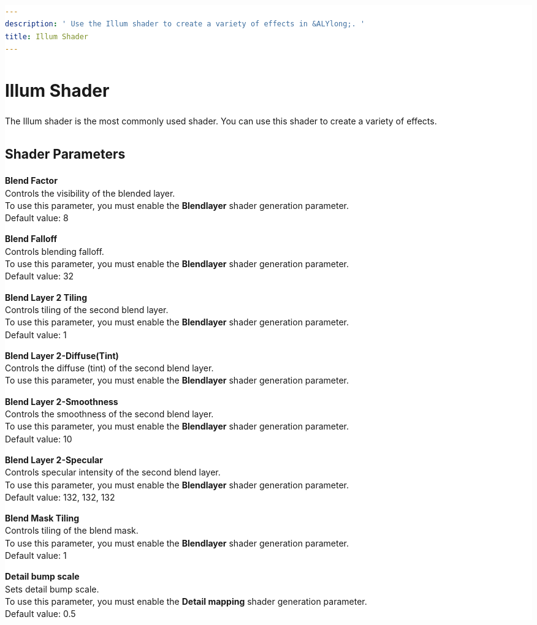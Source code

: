 ```yaml
---
description: ' Use the Illum shader to create a variety of effects in &ALYlong;. '
title: Illum Shader
---
```

# Illum Shader<a name="shader-ref-illum"></a>

The Illum shader is the most commonly used shader\. You can use this shader to create a variety of effects\.

## Shader Parameters<a name="shader-ref-illum-shader-parameters"></a>

**Blend Factor**  
Controls the visibility of the blended layer\.  
To use this parameter, you must enable the **Blendlayer** shader generation parameter\.  
Default value: 8

**Blend Falloff**  
Controls blending falloff\.  
To use this parameter, you must enable the **Blendlayer** shader generation parameter\.  
Default value: 32

**Blend Layer 2 Tiling**  
Controls tiling of the second blend layer\.  
To use this parameter, you must enable the **Blendlayer** shader generation parameter\.  
Default value: 1

**Blend Layer 2\-Diffuse\(Tint\)**  
Controls the diffuse \(tint\) of the second blend layer\.  
To use this parameter, you must enable the **Blendlayer** shader generation parameter\.

**Blend Layer 2\-Smoothness**  
Controls the smoothness of the second blend layer\.  
To use this parameter, you must enable the **Blendlayer** shader generation parameter\.  
Default value: 10

**Blend Layer 2\-Specular**  
Controls specular intensity of the second blend layer\.  
To use this parameter, you must enable the **Blendlayer** shader generation parameter\.  
Default value: 132, 132, 132

**Blend Mask Tiling**  
Controls tiling of the blend mask\.  
To use this parameter, you must enable the **Blendlayer** shader generation parameter\.  
Default value: 1

**Detail bump scale**  
Sets detail bump scale\.  
To use this parameter, you must enable the **Detail mapping** shader generation parameter\.  
Default value: 0\.5
